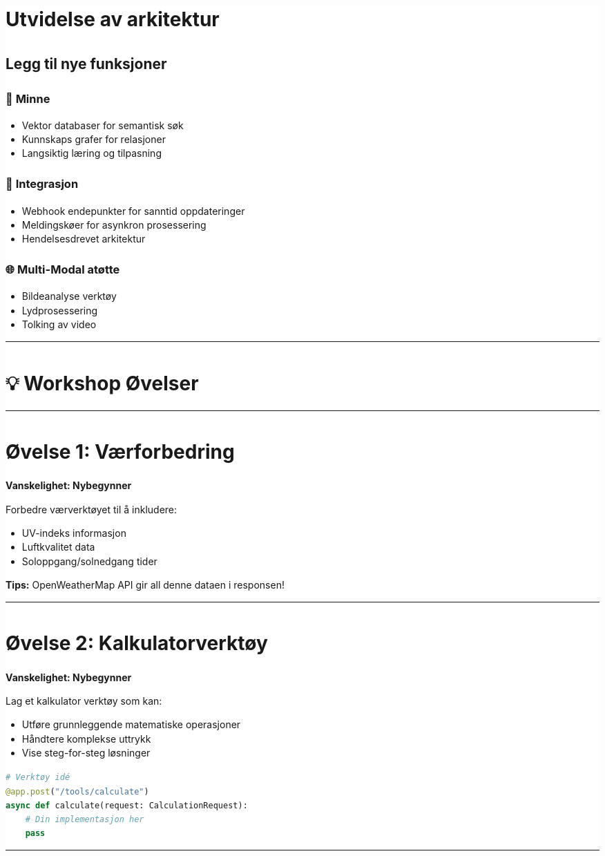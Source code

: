 # Utvidelse av arkitektur

## Legg til nye funksjoner

### 🧠 **Minne**
- Vektor databaser for semantisk søk
- Kunnskaps grafer for relasjoner
- Langsiktig læring og tilpasning

### 🔗 **Integrasjon**
- Webhook endepunkter for sanntid oppdateringer
- Meldingskøer for asynkron prosessering
- Hendelsesdrevet arkitektur

### 🌐 **Multi-Modal atøtte**
- Bildeanalyse verktøy
- Lydprosessering
- Tolking av video

---


# 💡 Workshop Øvelser

---

# Øvelse 1: Værforbedring
**Vanskelighet: Nybegynner**

Forbedre værverktøyet til å inkludere:
- UV-indeks informasjon
- Luftkvalitet data
- Soloppgang/solnedgang tider

**Tips:** OpenWeatherMap API gir all denne dataen i responsen!

---

# Øvelse 2: Kalkulatorverktøy
**Vanskelighet: Nybegynner**

Lag et kalkulator verktøy som kan:
- Utføre grunnleggende matematiske operasjoner
- Håndtere komplekse uttrykk
- Vise steg-for-steg løsninger

```python
# Verktøy idé
@app.post("/tools/calculate")
async def calculate(request: CalculationRequest):
    # Din implementasjon her
    pass
```

---